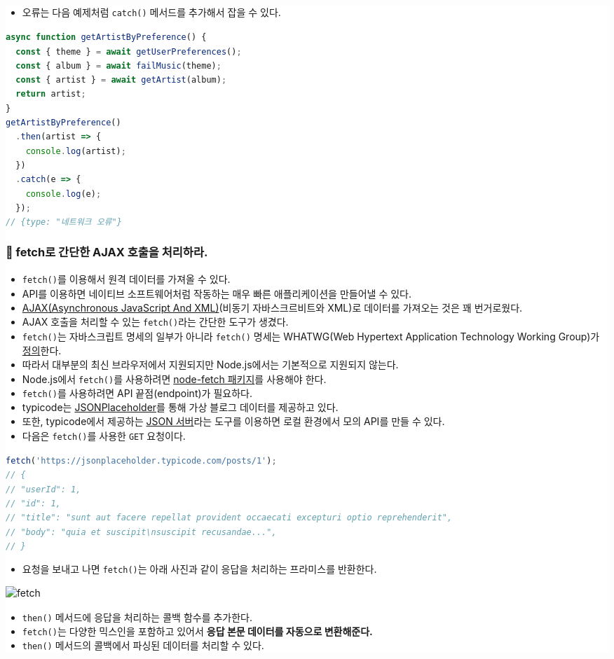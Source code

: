 - 오류는 다음 예제처럼 `catch()` 메서드를 추가해서 잡을 수 있다.

```javascript
async function getArtistByPreference() {
  const { theme } = await getUserPreferences();
  const { album } = await failMusic(theme);
  const { artist } = await getArtist(album);
  return artist;
}
getArtistByPreference()
  .then(artist => {
    console.log(artist);
  })
  .catch(e => {
    console.log(e);
  });
// {type: "네트워크 오류"}
```

### 🎯 fetch로 간단한 AJAX 호출을 처리하라.

- `fetch()`를 이용해서 원격 데이터를 가져올 수 있다.
- API를 이용하면 네이티브 소프트웨어처럼 작동하는 매우 빠른 애플리케이션을 만들어낼 수 있다.
- [AJAX(Asynchronous JavaScript And XML)](https://developer.mozilla.org/ko/docs/Web/Guide/AJAX/Getting_Started)(비동기 자바스크르비트와 XML)로 데이터를 가져오는 것은 꽤 번거로웠다.
- AJAX 호출을 처리할 수 있는 `fetch()`라는 간단한 도구가 생겼다.
- `fetch()`는 자바스크립트 명세의 일부가 아니라 `fetch()` 명세는 WHATWG(Web Hypertext Application Technology Working Group)가 [정의](https://fetch.spec.whatwg.org/)한다.
- 따라서 대부분의 최신 브라우저에서 지원되지만 Node.js에서는 기본적으로 지원되지 않는다.
- Node.js에서 `fetch()`를 사용하려면 [node-fetch 패키지](https://www.npmjs.com/package/node-fetch)를 사용해야 한다.
- `fetch()`를 사용하려면 API 끝점(endpoint)가 필요하다. 
- typicode는 [JSONPlaceholder](https://jsonplaceholder.typicode.com/)를 통해 가상 블로그 데이터를 제공하고 있다.
- 또한, typicode에서 제공하는 [JSON 서버](https://github.com/typicode/json-server)라는 도구를 이용하면 로컬 환경에서 모의 API를 만들 수 있다.
- 다음은 `fetch()`를 사용한 `GET` 요청이다.
  
```javascript
fetch('https://jsonplaceholder.typicode.com/posts/1');
// {
// "userId": 1,
// "id": 1,
// "title": "sunt aut facere repellat provident occaecati excepturi optio reprehenderit",
// "body": "quia et suscipit\nsuscipit recusandae...",
// }
```

- 요청을 보내고 나면 `fetch()`는 아래 사진과 같이 응답을 처리하는 프라미스를 반환한다.

![fetch](/img/modern-javascript/chapter9-2.PNG)

- `then()` 메서드에 응답을 처리하는 콜백 함수를 추가한다.
- `fetch()`는 다양한 믹스인을 포함하고 있어서 **응답 본문 데이터를 자동으로 변환해준다.**
- `then()` 메서드의 콜백에서 파싱된 데이터를 처리할 수 있다.
